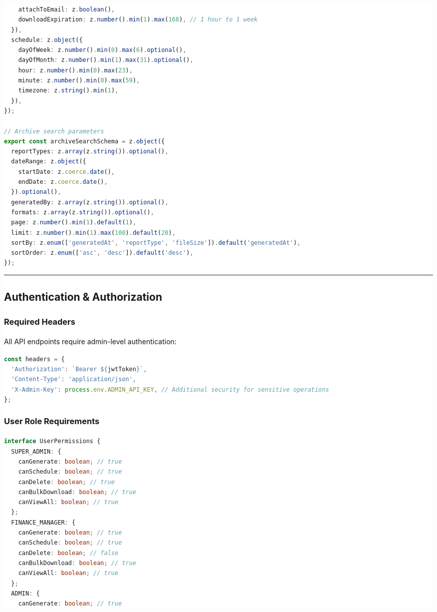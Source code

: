 ```typescript
    attachToEmail: z.boolean(),
    downloadExpiration: z.number().min(1).max(168), // 1 hour to 1 week
  }),
  schedule: z.object({
    dayOfWeek: z.number().min(0).max(6).optional(),
    dayOfMonth: z.number().min(1).max(31).optional(),
    hour: z.number().min(0).max(23),
    minute: z.number().min(0).max(59),
    timezone: z.string().min(1),
  }),
});

// Archive search parameters
export const archiveSearchSchema = z.object({
  reportTypes: z.array(z.string()).optional(),
  dateRange: z.object({
    startDate: z.coerce.date(),
    endDate: z.coerce.date(),
  }).optional(),
  generatedBy: z.array(z.string()).optional(),
  formats: z.array(z.string()).optional(),
  page: z.number().min(1).default(1),
  limit: z.number().min(1).max(100).default(20),
  sortBy: z.enum(['generatedAt', 'reportType', 'fileSize']).default('generatedAt'),
  sortOrder: z.enum(['asc', 'desc']).default('desc'),
});
```

---

## Authentication & Authorization

### Required Headers

All API endpoints require admin-level authentication:

```typescript
const headers = {
  'Authorization': `Bearer ${jwtToken}`,
  'Content-Type': 'application/json',
  'X-Admin-Key': process.env.ADMIN_API_KEY, // Additional security for sensitive operations
};
```

### User Role Requirements

```typescript
interface UserPermissions {
  SUPER_ADMIN: {
    canGenerate: boolean; // true
    canSchedule: boolean; // true
    canDelete: boolean; // true
    canBulkDownload: boolean; // true
    canViewAll: boolean; // true
  };
  FINANCE_MANAGER: {
    canGenerate: boolean; // true
    canSchedule: boolean; // true
    canDelete: boolean; // false
    canBulkDownload: boolean; // true
    canViewAll: boolean; // true
  };
  ADMIN: {
    canGenerate: boolean; // true
```